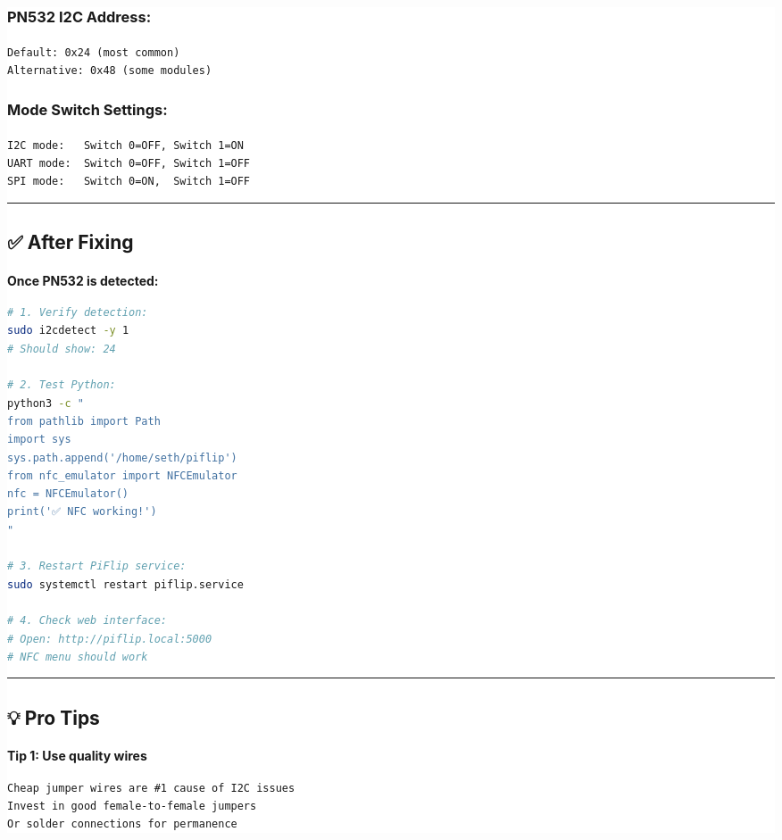 ### **PN532 I2C Address:**
```
Default: 0x24 (most common)
Alternative: 0x48 (some modules)
```

### **Mode Switch Settings:**
```
I2C mode:   Switch 0=OFF, Switch 1=ON
UART mode:  Switch 0=OFF, Switch 1=OFF
SPI mode:   Switch 0=ON,  Switch 1=OFF
```

---

## ✅ After Fixing

**Once PN532 is detected:**

```bash
# 1. Verify detection:
sudo i2cdetect -y 1
# Should show: 24

# 2. Test Python:
python3 -c "
from pathlib import Path
import sys
sys.path.append('/home/seth/piflip')
from nfc_emulator import NFCEmulator
nfc = NFCEmulator()
print('✅ NFC working!')
"

# 3. Restart PiFlip service:
sudo systemctl restart piflip.service

# 4. Check web interface:
# Open: http://piflip.local:5000
# NFC menu should work
```

---

## 💡 Pro Tips

**Tip 1: Use quality wires**
```
Cheap jumper wires are #1 cause of I2C issues
Invest in good female-to-female jumpers
Or solder connections for permanence
```
